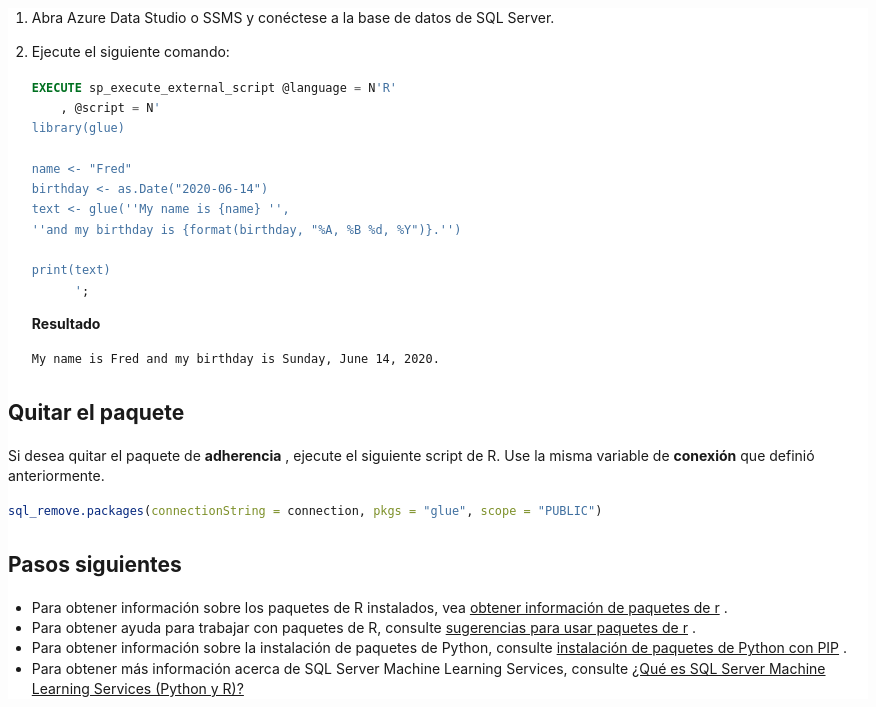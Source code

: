 1. Abra Azure Data Studio o SSMS y conéctese a la base de datos de SQL Server.

1. Ejecute el siguiente comando:

   ```sql
   EXECUTE sp_execute_external_script @language = N'R'
       , @script = N'
   library(glue)

   name <- "Fred"
   birthday <- as.Date("2020-06-14")
   text <- glue(''My name is {name} '',
   ''and my birthday is {format(birthday, "%A, %B %d, %Y")}.'')

   print(text)
         ';
   ```

    **Resultado**

    ```text
    My name is Fred and my birthday is Sunday, June 14, 2020.
    ```

## <a name="remove-the-package"></a>Quitar el paquete

Si desea quitar el paquete de **adherencia** , ejecute el siguiente script de R. Use la misma variable de **conexión** que definió anteriormente.

```R
sql_remove.packages(connectionString = connection, pkgs = "glue", scope = "PUBLIC")
```

## <a name="next-steps"></a>Pasos siguientes

- Para obtener información sobre los paquetes de R instalados, vea [obtener información de paquetes de r](r-package-information.md) .
- Para obtener ayuda para trabajar con paquetes de R, consulte [sugerencias para usar paquetes de r](tips-for-using-r-packages.md) .
- Para obtener información sobre la instalación de paquetes de Python, consulte [instalación de paquetes de Python con PIP](install-additional-python-packages-on-sql-server.md) .
- Para obtener más información acerca de SQL Server Machine Learning Services, consulte [¿Qué es SQL Server Machine Learning Services (Python y R)?](../what-is-sql-server-machine-learning.md)
